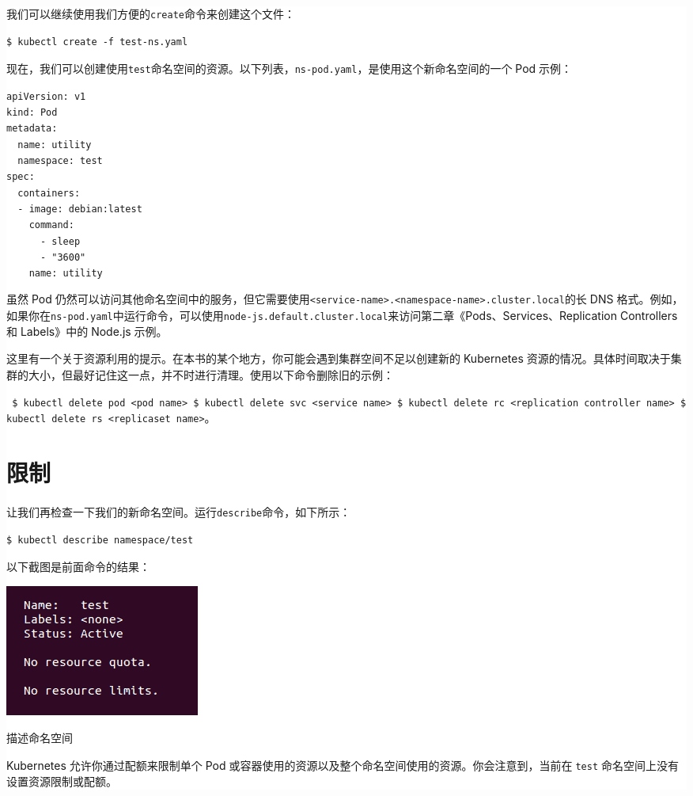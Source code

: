 我们可以继续使用我们方便的`create`命令来创建这个文件：

```
$ kubectl create -f test-ns.yaml
```

现在，我们可以创建使用`test`命名空间的资源。以下列表，`ns-pod.yaml`，是使用这个新命名空间的一个 Pod 示例：

```
apiVersion: v1 
kind: Pod 
metadata: 
  name: utility 
  namespace: test 
spec: 
  containers: 
  - image: debian:latest 
    command: 
      - sleep 
      - "3600" 
    name: utility 
```

虽然 Pod 仍然可以访问其他命名空间中的服务，但它需要使用`<service-name>.<namespace-name>.cluster.local`的长 DNS 格式。例如，如果你在`ns-pod.yaml`中运行命令，可以使用`node-js.default.cluster.local`来访问第二章《Pods、Services、Replication Controllers 和 Labels》中的 Node.js 示例。

这里有一个关于资源利用的提示。在本书的某个地方，你可能会遇到集群空间不足以创建新的 Kubernetes 资源的情况。具体时间取决于集群的大小，但最好记住这一点，并不时进行清理。使用以下命令删除旧的示例：

` $ kubectl delete pod <pod name> $ kubectl delete svc <service name> $ kubectl delete rc <replication controller name> $ kubectl delete rs <replicaset name>`。

# 限制

让我们再检查一下我们的新命名空间。运行`describe`命令，如下所示：

```
$ kubectl describe namespace/test
```

以下截图是前面命令的结果：

![](img/4093ce78-8d53-416d-8f83-9d6d37f823d8.png)

描述命名空间

Kubernetes 允许你通过配额来限制单个 Pod 或容器使用的资源以及整个命名空间使用的资源。你会注意到，当前在 `test` 命名空间上没有设置资源限制或配额。
